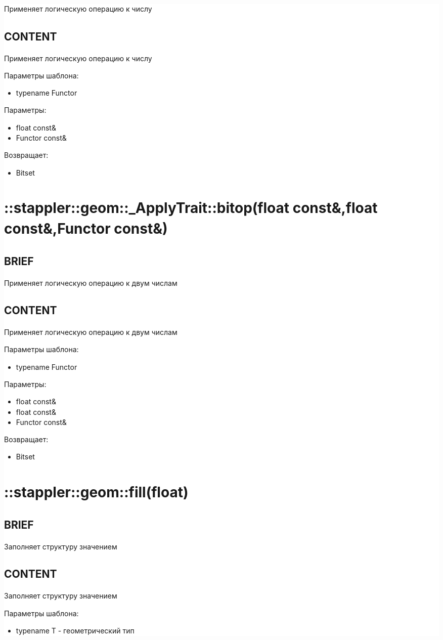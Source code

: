 Применяет логическую операцию к числу

## CONTENT

Применяет логическую операцию к числу

Параметры шаблона:
* typename Functor

Параметры:
* float const&
* Functor const&

Возвращает:
* Bitset

# ::stappler::geom::_ApplyTrait<float>::bitop<typename>(float const&,float const&,Functor const&)

## BRIEF

Применяет логическую операцию к двум числам

## CONTENT

Применяет логическую операцию к двум числам

Параметры шаблона:
* typename Functor

Параметры:
* float const&
* float const&
* Functor const&

Возвращает:
* Bitset

# ::stappler::geom::fill<typename>(float)

## BRIEF

Заполняет структуру значением

## CONTENT

Заполняет структуру значением

Параметры шаблона:
* typename T - геометрический тип
